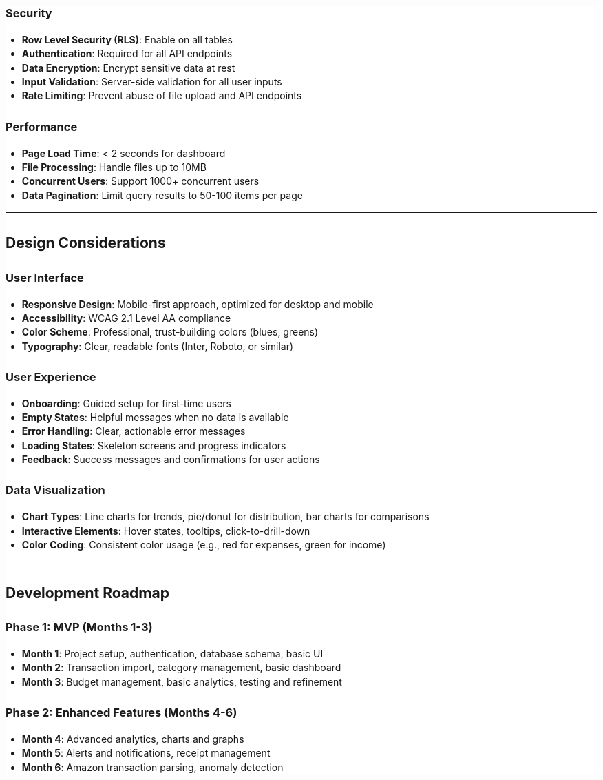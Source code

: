 ### Security
- **Row Level Security (RLS)**: Enable on all tables
- **Authentication**: Required for all API endpoints
- **Data Encryption**: Encrypt sensitive data at rest
- **Input Validation**: Server-side validation for all user inputs
- **Rate Limiting**: Prevent abuse of file upload and API endpoints

### Performance
- **Page Load Time**: < 2 seconds for dashboard
- **File Processing**: Handle files up to 10MB
- **Concurrent Users**: Support 1000+ concurrent users
- **Data Pagination**: Limit query results to 50-100 items per page

---

## Design Considerations

### User Interface
- **Responsive Design**: Mobile-first approach, optimized for desktop and mobile
- **Accessibility**: WCAG 2.1 Level AA compliance
- **Color Scheme**: Professional, trust-building colors (blues, greens)
- **Typography**: Clear, readable fonts (Inter, Roboto, or similar)

### User Experience
- **Onboarding**: Guided setup for first-time users
- **Empty States**: Helpful messages when no data is available
- **Error Handling**: Clear, actionable error messages
- **Loading States**: Skeleton screens and progress indicators
- **Feedback**: Success messages and confirmations for user actions

### Data Visualization
- **Chart Types**: Line charts for trends, pie/donut for distribution, bar charts for comparisons
- **Interactive Elements**: Hover states, tooltips, click-to-drill-down
- **Color Coding**: Consistent color usage (e.g., red for expenses, green for income)

---

## Development Roadmap

### Phase 1: MVP (Months 1-3)
- **Month 1**: Project setup, authentication, database schema, basic UI
- **Month 2**: Transaction import, category management, basic dashboard
- **Month 3**: Budget management, basic analytics, testing and refinement

### Phase 2: Enhanced Features (Months 4-6)
- **Month 4**: Advanced analytics, charts and graphs
- **Month 5**: Alerts and notifications, receipt management
- **Month 6**: Amazon transaction parsing, anomaly detection
